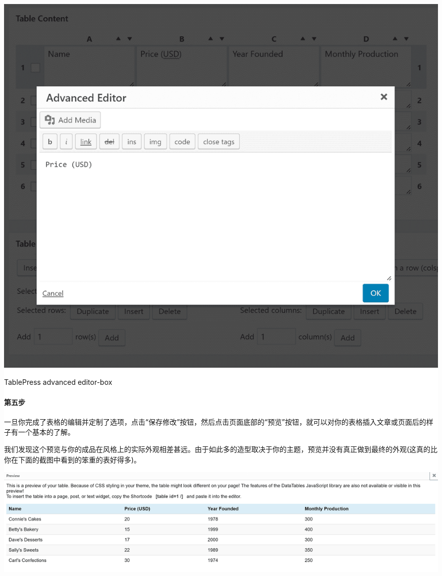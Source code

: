 ![TablePress advanced editor-box](img/927e75111f870f7c1a7b98a77afeffd1.png)

TablePress advanced editor-box



#### 第五步

一旦你完成了表格的编辑并定制了选项，点击“保存修改”按钮，然后点击页面底部的“预览”按钮，就可以对你的表格插入文章或页面后的样子有一个基本的了解。

我们发现这个预览与你的成品在风格上的实际外观相差甚远。由于如此多的造型取决于你的主题，预览并没有真正做到最终的外观(这真的比你在下面的截图中看到的笨重的表好得多)。

![TablePress preview](img/a19f82daf4b4de870993b4f0cda87a6e.png)
